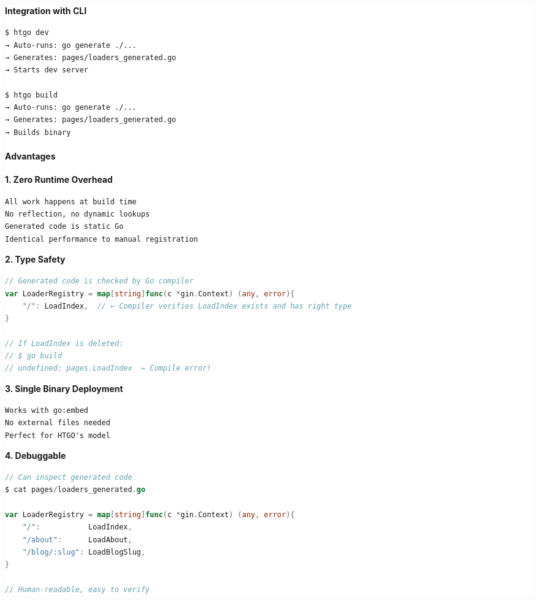 **Integration with CLI**

```bash
$ htgo dev
→ Auto-runs: go generate ./...
→ Generates: pages/loaders_generated.go
→ Starts dev server

$ htgo build
→ Auto-runs: go generate ./...
→ Generates: pages/loaders_generated.go
→ Builds binary
```

#### Advantages

**1. Zero Runtime Overhead**
```
All work happens at build time
No reflection, no dynamic lookups
Generated code is static Go
Identical performance to manual registration
```

**2. Type Safety**
```go
// Generated code is checked by Go compiler
var LoaderRegistry = map[string]func(c *gin.Context) (any, error){
    "/": LoadIndex,  // ← Compiler verifies LoadIndex exists and has right type
}

// If LoadIndex is deleted:
// $ go build
// undefined: pages.LoadIndex  ← Compile error!
```

**3. Single Binary Deployment**
```
Works with go:embed
No external files needed
Perfect for HTGO's model
```

**4. Debuggable**
```go
// Can inspect generated code
$ cat pages/loaders_generated.go

var LoaderRegistry = map[string]func(c *gin.Context) (any, error){
    "/":           LoadIndex,
    "/about":      LoadAbout,
    "/blog/:slug": LoadBlogSlug,
}

// Human-readable, easy to verify
```
